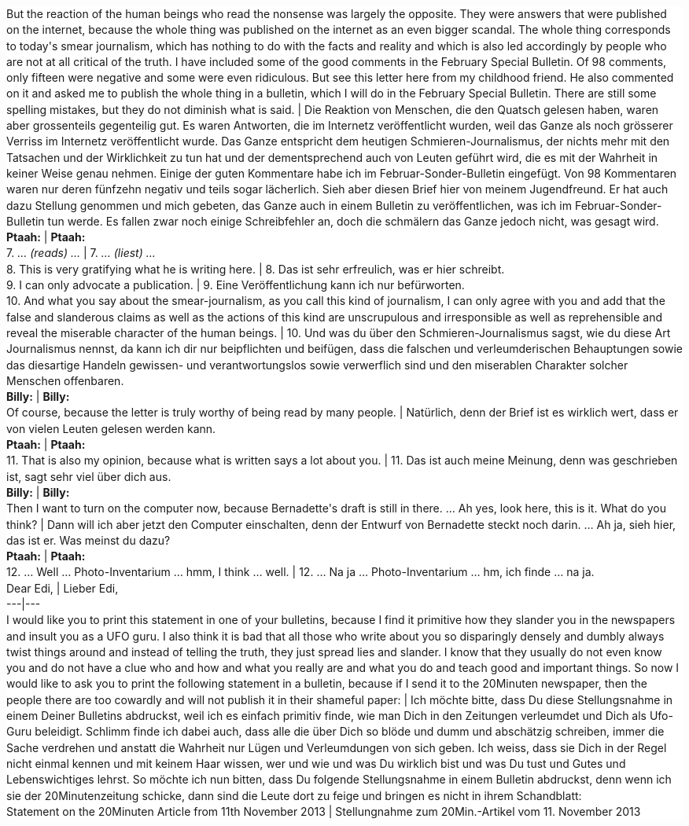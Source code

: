 But the reaction of the human beings who read the nonsense was largely the opposite. They were answers that were published on the internet, because the whole thing was published on the internet as an even bigger scandal. The whole thing corresponds to today's smear journalism, which has nothing to do with the facts and reality and which is also led accordingly by people who are not at all critical of the truth. I have included some of the good comments in the February Special Bulletin. Of 98 comments, only fifteen were negative and some were even ridiculous. But see this letter here from my childhood friend. He also commented on it and asked me to publish the whole thing in a bulletin, which I will do in the February Special Bulletin. There are still some spelling mistakes, but they do not diminish what is said.  | Die Reaktion von Menschen, die den Quatsch gelesen haben, waren aber grossenteils gegenteilig gut. Es waren Antworten, die im Internetz veröffentlicht wurden, weil das Ganze als noch grösserer Verriss im Internetz veröffentlicht wurde. Das Ganze entspricht dem heutigen Schmieren-Journalismus, der nichts mehr mit den Tatsachen und der Wirklichkeit zu tun hat und der dementsprechend auch von Leuten geführt wird, die es mit der Wahrheit in keiner Weise genau nehmen. Einige der guten Kommentare habe ich im Februar-Sonder-Bulletin eingefügt. Von 98 Kommentaren waren nur deren fünfzehn negativ und teils sogar lächerlich. Sieh aber diesen Brief hier von meinem Jugendfreund. Er hat auch dazu Stellung genommen und mich gebeten, das Ganze auch in einem Bulletin zu veröffentlichen, was ich im Februar-Sonder-Bulletin tun werde. Es fallen zwar noch einige Schreibfehler an, doch die schmälern das Ganze jedoch nicht, was gesagt wird.   
**Ptaah:** | **Ptaah:**  
7. _… (reads) …_ | 7. _… (liest) …_  
8. This is very gratifying what he is writing here.  | 8. Das ist sehr erfreulich, was er hier schreibt.   
9. I can only advocate a publication.  | 9. Eine Veröffentlichung kann ich nur befürworten.   
10. And what you say about the smear-journalism, as you call this kind of journalism, I can only agree with you and add that the false and slanderous claims as well as the actions of this kind are unscrupulous and irresponsible as well as reprehensible and reveal the miserable character of the human beings.  | 10. Und was du über den Schmieren-Journalismus sagst, wie du diese Art Journalismus nennst, da kann ich dir nur beipflichten und beifügen, dass die falschen und verleumderischen Behauptungen sowie das diesartige Handeln gewissen- und verantwortungslos sowie verwerflich sind und den miserablen Charakter solcher Menschen offenbaren.   
**Billy:** | **Billy:**  
Of course, because the letter is truly worthy of being read by many people.  | Natürlich, denn der Brief ist es wirklich wert, dass er von vielen Leuten gelesen werden kann.   
**Ptaah:** | **Ptaah:**  
11. That is also my opinion, because what is written says a lot about you.  | 11. Das ist auch meine Meinung, denn was geschrieben ist, sagt sehr viel über dich aus.   
**Billy:** | **Billy:**  
Then I want to turn on the computer now, because Bernadette's draft is still in there. … Ah yes, look here, this is it. What do you think?  | Dann will ich aber jetzt den Computer einschalten, denn der Entwurf von Bernadette steckt noch darin. … Ah ja, sieh hier, das ist er. Was meinst du dazu?   
**Ptaah:** | **Ptaah:**  
12. … Well … Photo-Inventarium … hmm, I think … well.  | 12. … Na ja … Photo-Inventarium … hm, ich finde … na ja.   
Dear Edi,  | Lieber Edi,   
---|---  
I would like you to print this statement in one of your bulletins, because I find it primitive how they slander you in the newspapers and insult you as a UFO guru. I also think it is bad that all those who write about you so disparingly densely and dumbly always twist things around and instead of telling the truth, they just spread lies and slander. I know that they usually do not even know you and do not have a clue who and how and what you really are and what you do and teach good and important things. So now I would like to ask you to print the following statement in a bulletin, because if I send it to the 20Minuten newspaper, then the people there are too cowardly and will not publish it in their shameful paper:  | Ich möchte bitte, dass Du diese Stellungsnahme in einem Deiner Bulletins abdruckst, weil ich es einfach primitiv finde, wie man Dich in den Zeitungen verleumdet und Dich als Ufo-Guru beleidigt. Schlimm finde ich dabei auch, dass alle die über Dich so blöde und dumm und abschätzig schreiben, immer die Sache verdrehen und anstatt die Wahrheit nur Lügen und Verleumdungen von sich geben. Ich weiss, dass sie Dich in der Regel nicht einmal kennen und mit keinem Haar wissen, wer und wie und was Du wirklich bist und was Du tust und Gutes und Lebenswichtiges lehrst. So möchte ich nun bitten, dass Du folgende Stellungsnahme in einem Bulletin abdruckst, denn wenn ich sie der 20Minutenzeitung schicke, dann sind die Leute dort zu feige und bringen es nicht in ihrem Schandblatt:   
Statement on the 20Minuten Article from 11th November 2013  | Stellungnahme zum 20Min.-Artikel vom 11. November 2013   
